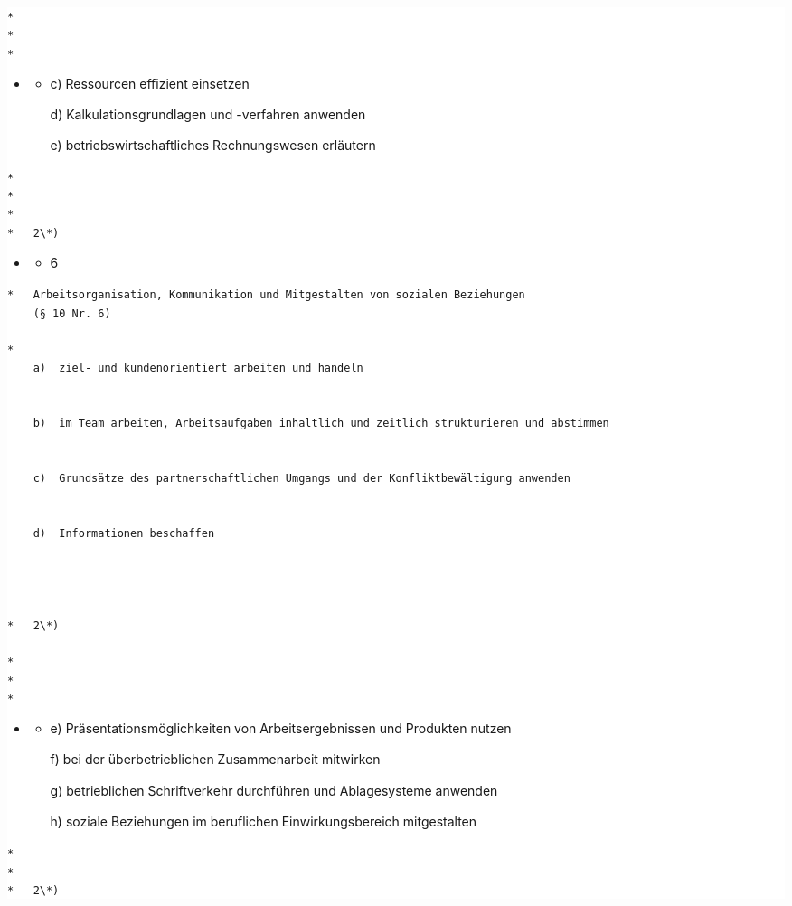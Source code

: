     *
    *
    *

*    *
        c)  Ressourcen effizient einsetzen


        d)  Kalkulationsgrundlagen und -verfahren anwenden


        e)  betriebswirtschaftliches Rechnungswesen erläutern




    *
    *
    *
    *   2\*)


*    *   6

    *   Arbeitsorganisation, Kommunikation und Mitgestalten von sozialen Beziehungen
        (§ 10 Nr. 6)

    *
        a)  ziel- und kundenorientiert arbeiten und handeln


        b)  im Team arbeiten, Arbeitsaufgaben inhaltlich und zeitlich strukturieren und abstimmen


        c)  Grundsätze des partnerschaftlichen Umgangs und der Konfliktbewältigung anwenden


        d)  Informationen beschaffen




    *   2\*)

    *
    *
    *

*    *
        e)  Präsentationsmöglichkeiten von Arbeitsergebnissen und Produkten nutzen


        f)  bei der überbetrieblichen Zusammenarbeit mitwirken


        g)  betrieblichen Schriftverkehr durchführen und Ablagesysteme anwenden


        h)  soziale Beziehungen im beruflichen Einwirkungsbereich mitgestalten




    *
    *
    *   2\*)
